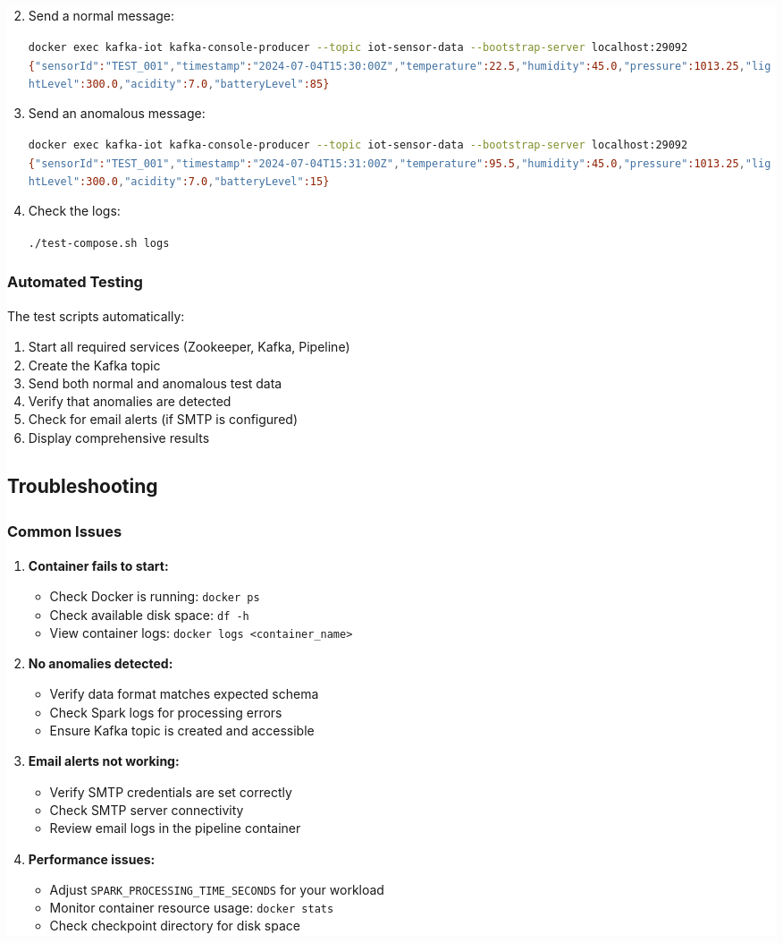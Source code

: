 2. Send a normal message:
   ```bash
   docker exec kafka-iot kafka-console-producer --topic iot-sensor-data --bootstrap-server localhost:29092
   {"sensorId":"TEST_001","timestamp":"2024-07-04T15:30:00Z","temperature":22.5,"humidity":45.0,"pressure":1013.25,"lightLevel":300.0,"acidity":7.0,"batteryLevel":85}
   ```

3. Send an anomalous message:
   ```bash
   docker exec kafka-iot kafka-console-producer --topic iot-sensor-data --bootstrap-server localhost:29092
   {"sensorId":"TEST_001","timestamp":"2024-07-04T15:31:00Z","temperature":95.5,"humidity":45.0,"pressure":1013.25,"lightLevel":300.0,"acidity":7.0,"batteryLevel":15}
   ```

4. Check the logs:
   ```bash
   ./test-compose.sh logs
   ```

### Automated Testing

The test scripts automatically:
1. Start all required services (Zookeeper, Kafka, Pipeline)
2. Create the Kafka topic
3. Send both normal and anomalous test data
4. Verify that anomalies are detected
5. Check for email alerts (if SMTP is configured)
6. Display comprehensive results

## Troubleshooting

### Common Issues

1. **Container fails to start:**
   - Check Docker is running: `docker ps`
   - Check available disk space: `df -h`
   - View container logs: `docker logs <container_name>`

2. **No anomalies detected:**
   - Verify data format matches expected schema
   - Check Spark logs for processing errors
   - Ensure Kafka topic is created and accessible

3. **Email alerts not working:**
   - Verify SMTP credentials are set correctly
   - Check SMTP server connectivity
   - Review email logs in the pipeline container

4. **Performance issues:**
   - Adjust `SPARK_PROCESSING_TIME_SECONDS` for your workload
   - Monitor container resource usage: `docker stats`
   - Check checkpoint directory for disk space
